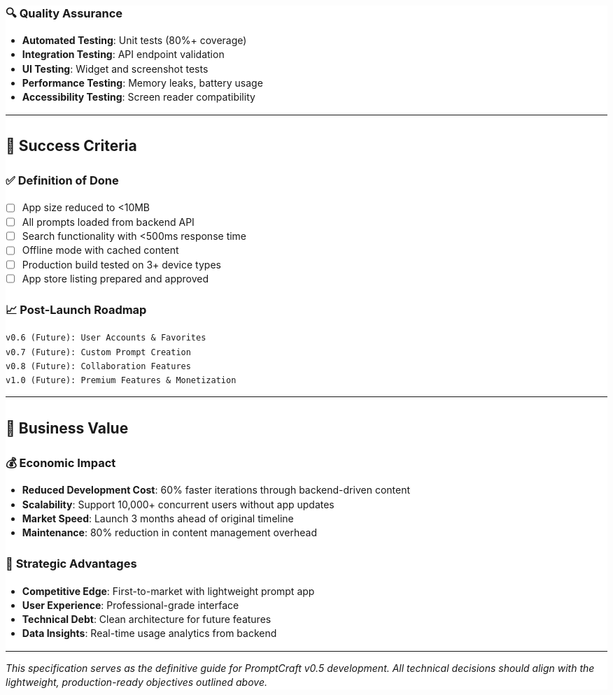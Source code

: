 ### 🔍 **Quality Assurance**
- **Automated Testing**: Unit tests (80%+ coverage)
- **Integration Testing**: API endpoint validation
- **UI Testing**: Widget and screenshot tests
- **Performance Testing**: Memory leaks, battery usage
- **Accessibility Testing**: Screen reader compatibility

---

## 🎯 Success Criteria

### ✅ **Definition of Done**
- [ ] App size reduced to <10MB
- [ ] All prompts loaded from backend API
- [ ] Search functionality with <500ms response time
- [ ] Offline mode with cached content
- [ ] Production build tested on 3+ device types
- [ ] App store listing prepared and approved

### 📈 **Post-Launch Roadmap**
```
v0.6 (Future): User Accounts & Favorites
v0.7 (Future): Custom Prompt Creation
v0.8 (Future): Collaboration Features
v1.0 (Future): Premium Features & Monetization
```

---

## 💼 Business Value

### 💰 **Economic Impact**
- **Reduced Development Cost**: 60% faster iterations through backend-driven content
- **Scalability**: Support 10,000+ concurrent users without app updates
- **Market Speed**: Launch 3 months ahead of original timeline
- **Maintenance**: 80% reduction in content management overhead

### 🎯 **Strategic Advantages**
- **Competitive Edge**: First-to-market with lightweight prompt app
- **User Experience**: Professional-grade interface
- **Technical Debt**: Clean architecture for future features
- **Data Insights**: Real-time usage analytics from backend

---

*This specification serves as the definitive guide for PromptCraft v0.5 development. All technical decisions should align with the lightweight, production-ready objectives outlined above.*
